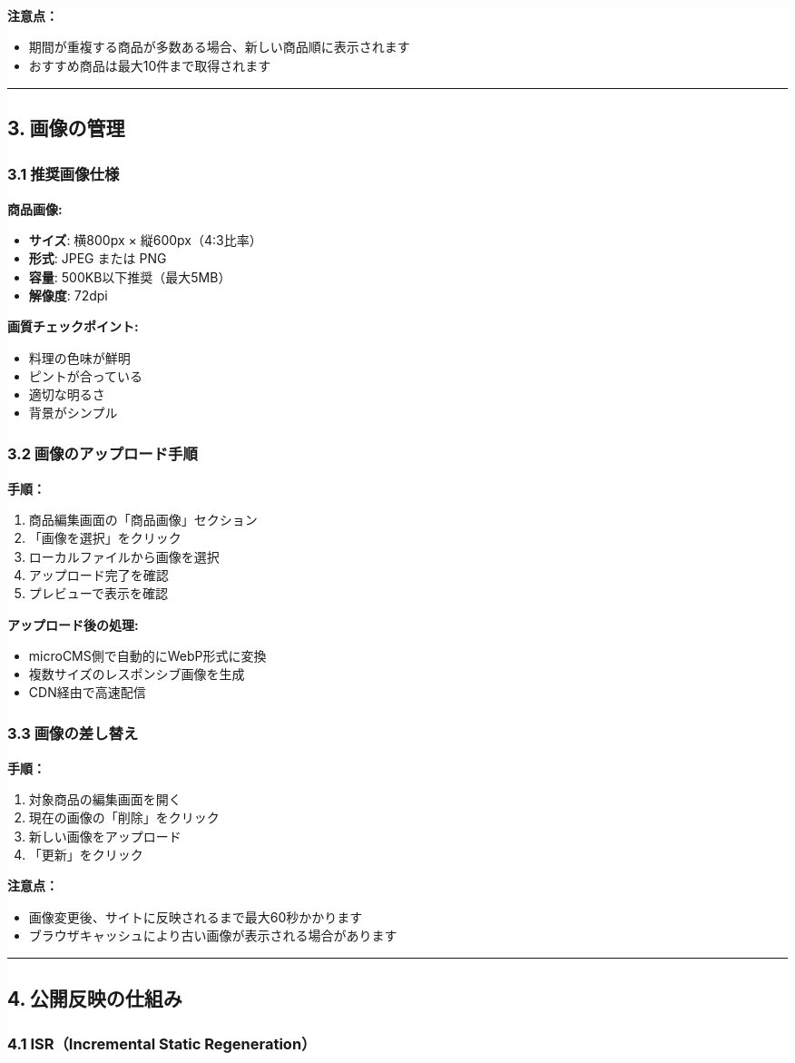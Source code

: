 **注意点：**
- 期間が重複する商品が多数ある場合、新しい商品順に表示されます
- おすすめ商品は最大10件まで取得されます

---

## 3. 画像の管理

### 3.1 推奨画像仕様

**商品画像:**
- **サイズ**: 横800px × 縦600px（4:3比率）
- **形式**: JPEG または PNG
- **容量**: 500KB以下推奨（最大5MB）
- **解像度**: 72dpi

**画質チェックポイント:**
- 料理の色味が鮮明
- ピントが合っている
- 適切な明るさ
- 背景がシンプル

### 3.2 画像のアップロード手順

**手順：**
1. 商品編集画面の「商品画像」セクション
2. 「画像を選択」をクリック
3. ローカルファイルから画像を選択
4. アップロード完了を確認
5. プレビューで表示を確認

**アップロード後の処理:**
- microCMS側で自動的にWebP形式に変換
- 複数サイズのレスポンシブ画像を生成
- CDN経由で高速配信

### 3.3 画像の差し替え

**手順：**
1. 対象商品の編集画面を開く
2. 現在の画像の「削除」をクリック
3. 新しい画像をアップロード
4. 「更新」をクリック

**注意点：**
- 画像変更後、サイトに反映されるまで最大60秒かかります
- ブラウザキャッシュにより古い画像が表示される場合があります

---

## 4. 公開反映の仕組み

### 4.1 ISR（Incremental Static Regeneration）
